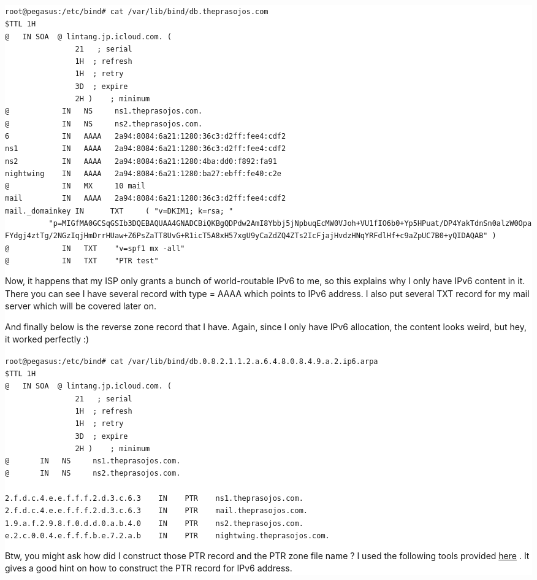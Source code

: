 ```
root@pegasus:/etc/bind# cat /var/lib/bind/db.theprasojos.com
$TTL 1H
@   IN SOA  @ lintang.jp.icloud.com. (
                21   ; serial
                1H  ; refresh
                1H  ; retry
                3D  ; expire
                2H )    ; minimum
@            IN   NS     ns1.theprasojos.com.
@            IN   NS     ns2.theprasojos.com.
6            IN   AAAA   2a94:8084:6a21:1280:36c3:d2ff:fee4:cdf2
ns1          IN   AAAA   2a94:8084:6a21:1280:36c3:d2ff:fee4:cdf2
ns2          IN   AAAA   2a94:8084:6a21:1280:4ba:dd0:f892:fa91
nightwing    IN   AAAA   2a94:8084:6a21:1280:ba27:ebff:fe40:c2e
@            IN   MX     10 mail
mail         IN   AAAA   2a94:8084:6a21:1280:36c3:d2ff:fee4:cdf2
mail._domainkey IN      TXT     ( "v=DKIM1; k=rsa; "
          "p=MIGfMA0GCSqGSIb3DQEBAQUAA4GNADCBiQKBgQDPdw2AmI8Ybbj5jNpbuqEcMW0VJoh+VU1fIO6b0+Yp5HPuat/DP4YakTdnSn0alzW0OpaFYdgj4ztTg/2NGzIqjHmDrrHUaw+Z6PsZaTT8UvG+R1icT5A8xH57xgU9yCaZdZQ4ZTs2IcFjajHvdzHNqYRFdlHf+c9aZpUC7B0+yQIDAQAB" )
@            IN   TXT    "v=spf1 mx -all"
@            IN   TXT    "PTR test"

```

Now, it happens that my ISP only grants a bunch of world-routable IPv6 to me, so this explains why I only have IPv6 content in it. There you can see I have several record with type = AAAA which points to IPv6 address. I also put several TXT record for my mail server which will be covered later on.

And finally below is the reverse zone record that I have. Again, since I only have IPv6 allocation, the content looks weird, but hey, it worked perfectly :)

```
root@pegasus:/etc/bind# cat /var/lib/bind/db.0.8.2.1.1.2.a.6.4.8.0.8.4.9.a.2.ip6.arpa
$TTL 1H
@   IN SOA  @ lintang.jp.icloud.com. (
                21   ; serial
                1H  ; refresh
                1H  ; retry
                3D  ; expire
                2H )    ; minimum
@       IN   NS     ns1.theprasojos.com.
@       IN   NS     ns2.theprasojos.com.

2.f.d.c.4.e.e.f.f.f.2.d.3.c.6.3    IN    PTR    ns1.theprasojos.com.
2.f.d.c.4.e.e.f.f.f.2.d.3.c.6.3    IN    PTR    mail.theprasojos.com.
1.9.a.f.2.9.8.f.0.d.d.0.a.b.4.0    IN    PTR    ns2.theprasojos.com.
e.2.c.0.0.4.e.f.f.f.b.e.7.2.a.b    IN    PTR    nightwing.theprasojos.com.

```

Btw, you might ask how did I construct those PTR record and the PTR zone file name ? I used the following tools provided [here](http://rdns6.com/zone) . It gives a good hint on how to construct the PTR record for IPv6 address.
